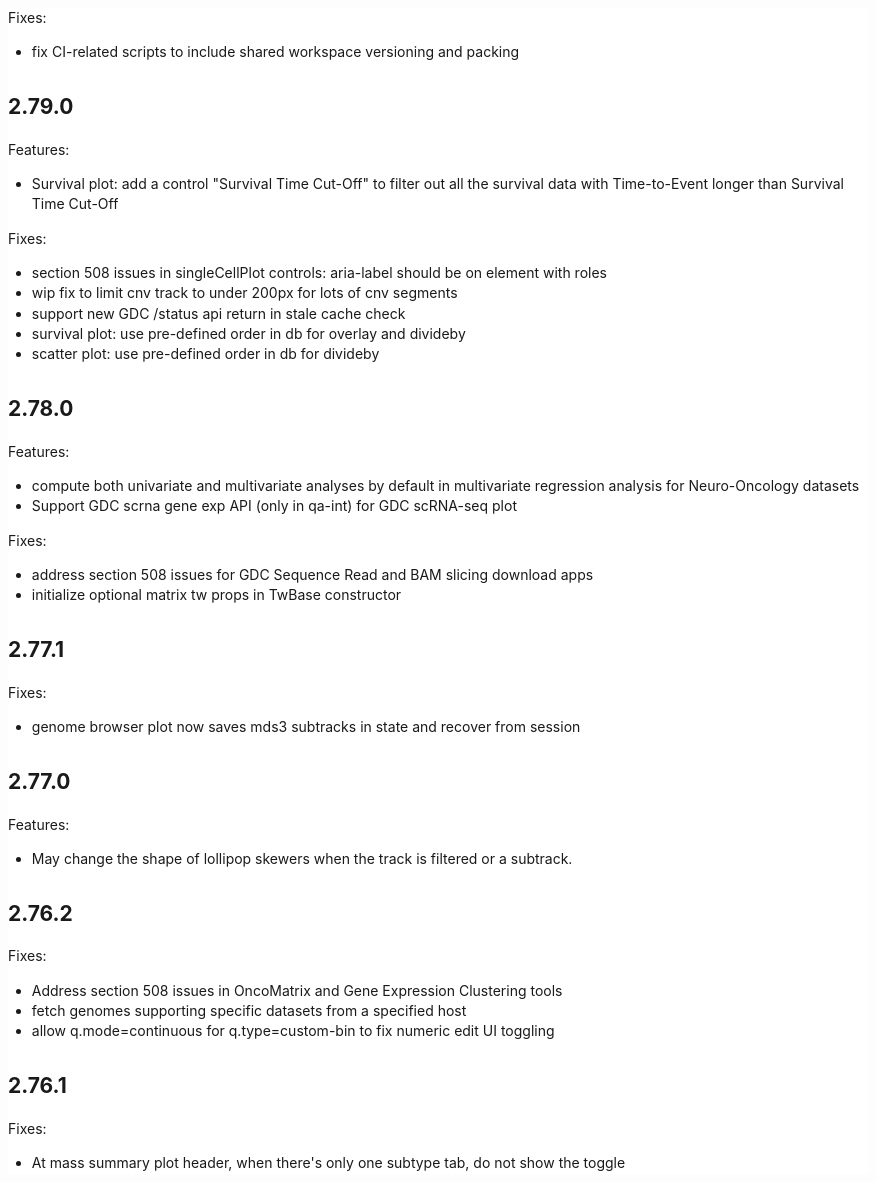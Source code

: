 Fixes:
- fix CI-related scripts to include shared workspace versioning and packing


## 2.79.0

Features:
- Survival plot: add a control "Survival Time Cut-Off" to filter out all the survival data with Time-to-Event longer than Survival Time Cut-Off

Fixes:
- section 508 issues in singleCellPlot controls: aria-label should be on element with roles
- wip fix to limit cnv track to under 200px for lots of cnv segments
- support new GDC /status api return in stale cache check
- survival plot: use pre-defined order in db for overlay and divideby
- scatter plot: use pre-defined order in db for divideby


## 2.78.0

Features:
- compute both univariate and multivariate analyses by default in multivariate regression analysis for Neuro-Oncology datasets
- Support GDC scrna gene exp API (only in qa-int) for GDC scRNA-seq plot

Fixes:
- address section 508 issues for GDC Sequence Read and BAM slicing download apps
- initialize optional matrix tw props in TwBase constructor


## 2.77.1

Fixes:
- genome browser plot now saves mds3 subtracks in state and recover from session


## 2.77.0

Features:
- May change the shape of lollipop skewers when the track is filtered or a subtrack.


## 2.76.2

Fixes:
- Address section 508 issues in OncoMatrix and Gene Expression Clustering tools
- fetch genomes supporting specific datasets from a specified host
- allow q.mode=continuous for q.type=custom-bin to fix numeric edit UI toggling


## 2.76.1

Fixes:
- At mass summary plot header, when there's only one subtype tab, do not show the toggle
